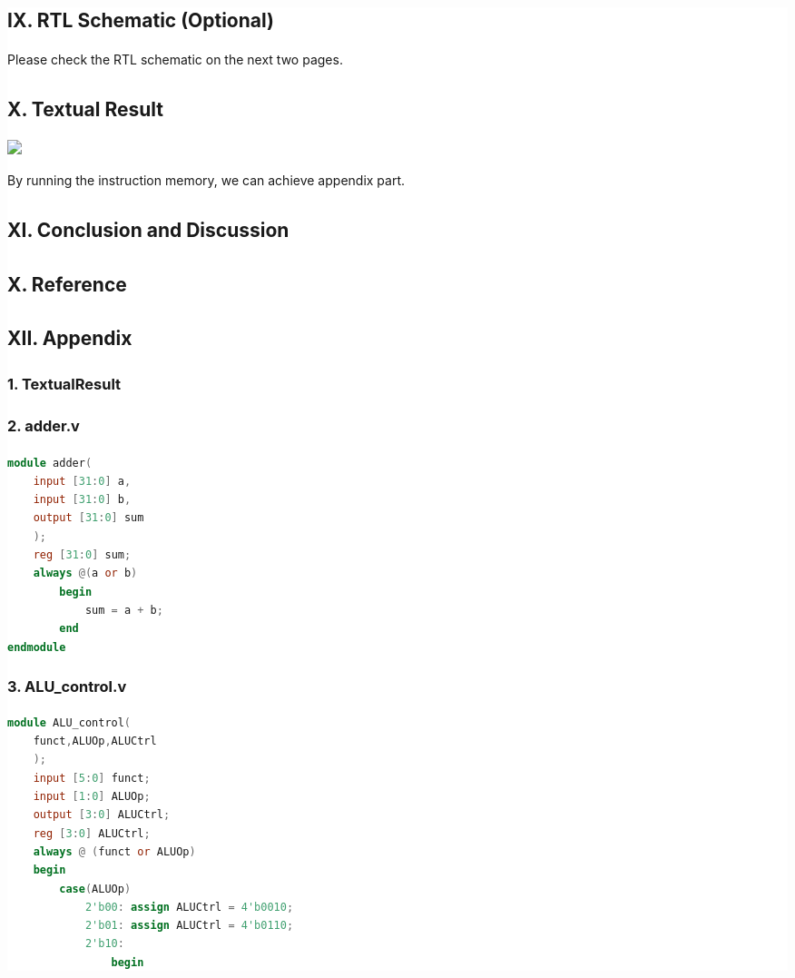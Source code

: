 

## IX. RTL Schematic (Optional) 

Please check the RTL schematic on the next two pages.

<div STYLE="page-break-after: always;"></div>

## X. Textual Result 

![](https://ws3.sinaimg.cn/large/006tNbRwgy1fxcdl2knvjj315j0u0u0z.jpg)

By running the instruction memory, we can achieve  appendix part.

## XI. Conclusion and Discussion



## X. Reference





## XII. Appendix

### 1. TextualResult

```

```



### 2. adder.v

```verilog
module adder(
    input [31:0] a,
    input [31:0] b,
    output [31:0] sum
    );
    reg [31:0] sum;
    always @(a or b)
        begin
            sum = a + b;
        end
endmodule
```



### 3. ALU_control.v
```verilog
module ALU_control(
    funct,ALUOp,ALUCtrl
    );
    input [5:0] funct;
    input [1:0] ALUOp;
    output [3:0] ALUCtrl;
    reg [3:0] ALUCtrl;
    always @ (funct or ALUOp)
    begin
        case(ALUOp)
            2'b00: assign ALUCtrl = 4'b0010;
            2'b01: assign ALUCtrl = 4'b0110;
            2'b10:
                begin
```